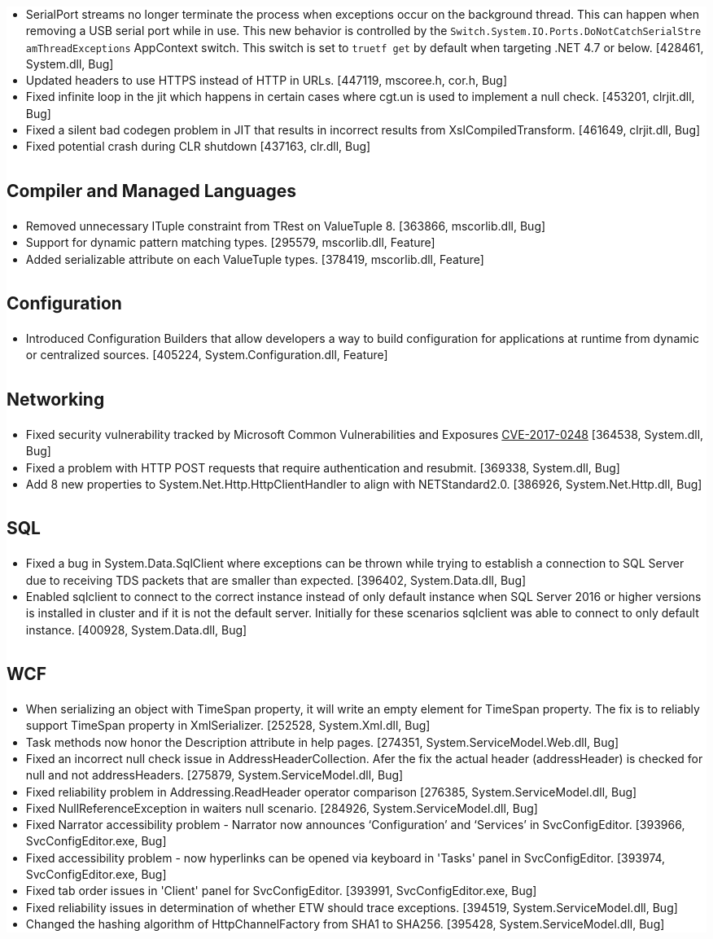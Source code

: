 * SerialPort streams no longer terminate the process when exceptions occur on the background thread. This can happen when removing a USB serial port while in use. This new behavior is controlled by the `Switch.System.IO.Ports.DoNotCatchSerialStreamThreadExceptions` AppContext switch. This switch is set to `truetf get` by default when targeting .NET 4.7 or below. [428461, System.dll, Bug]
* Updated headers to use HTTPS instead of HTTP in URLs. [447119, mscoree.h, cor.h, Bug]
* Fixed infinite loop in the jit which happens in certain cases where cgt.un is used to implement a null check.  [453201, clrjit.dll, Bug]
* Fixed a silent bad codegen problem in JIT that results in incorrect results from XslCompiledTransform. [461649, clrjit.dll, Bug]
* Fixed potential crash during CLR shutdown [437163, clr.dll, Bug]

## Compiler and Managed Languages

* Removed unnecessary ITuple constraint from TRest on ValueTuple 8.  [363866, mscorlib.dll, Bug]
* Support for dynamic pattern matching types. [295579, mscorlib.dll, Feature]
* Added serializable attribute on each ValueTuple types. [378419, mscorlib.dll, Feature]

## Configuration

* Introduced Configuration Builders that allow developers a way to build configuration for applications at runtime from dynamic or centralized sources. [405224, System.Configuration.dll, Feature]

## Networking

* Fixed security vulnerability tracked by Microsoft Common Vulnerabilities and Exposures [CVE-2017-0248](https://portal.msrc.microsoft.com/en-US/security-guidance/advisory/CVE-2017-0248) [364538, System.dll, Bug]
* Fixed a problem with HTTP POST requests that require authentication and resubmit. [369338, System.dll, Bug]
* Add 8 new properties to System.Net.Http.HttpClientHandler to align with NETStandard2.0.  [386926, System.Net.Http.dll, Bug]

## SQL

* Fixed a bug in System.Data.SqlClient where exceptions can be thrown while trying to establish a connection to SQL Server due to receiving TDS packets that are smaller than expected. [396402, System.Data.dll, Bug]
* Enabled sqlclient to connect to the correct instance instead of only default instance when SQL Server 2016 or higher versions is installed in cluster and if it is not the default server. Initially for these scenarios sqlclient was able to connect to only default instance.  [400928, System.Data.dll, Bug]

## WCF

* When serializing an object with TimeSpan property, it will write an empty element for TimeSpan property. The fix is to reliably support TimeSpan property in XmlSerializer.  [252528, System.Xml.dll, Bug]
* Task methods now honor the Description attribute in help pages. [274351, System.ServiceModel.Web.dll, Bug]
* Fixed an incorrect null check issue in AddressHeaderCollection. Afer the fix the actual header (addressHeader) is checked for null and not addressHeaders. [275879, System.ServiceModel.dll, Bug]
* Fixed reliability problem in Addressing.ReadHeader operator comparison [276385, System.ServiceModel.dll, Bug]
* Fixed NullReferenceException in waiters null scenario.  [284926, System.ServiceModel.dll, Bug]
* Fixed Narrator accessibility problem -  Narrator now announces ‘Configuration’ and ‘Services’ in SvcConfigEditor. [393966, SvcConfigEditor.exe, Bug]
* Fixed accessibility problem - now hyperlinks can be opened via keyboard in 'Tasks' panel in SvcConfigEditor. [393974, SvcConfigEditor.exe, Bug]
* Fixed tab order issues in 'Client' panel for SvcConfigEditor. [393991, SvcConfigEditor.exe, Bug]
* Fixed reliability issues in determination of whether ETW should trace exceptions. [394519, System.ServiceModel.dll, Bug]
* Changed the hashing algorithm of HttpChannelFactory from SHA1 to SHA256. [395428, System.ServiceModel.dll, Bug]